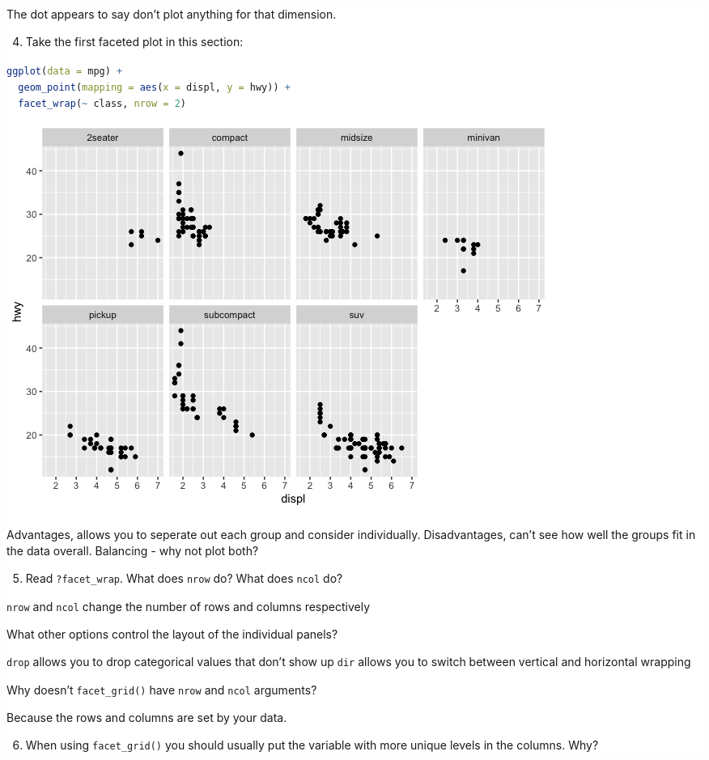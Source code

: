The dot appears to say don’t plot anything for that dimension.

4.  Take the first faceted plot in this section:



``` r
ggplot(data = mpg) +
  geom_point(mapping = aes(x = displ, y = hwy)) +
  facet_wrap(~ class, nrow = 2)
```

![](chapter3_files/figure-gfm/exercise_3-5-1_4-1.png)

Advantages, allows you to seperate out each group and consider
individually. Disadvantages, can’t see how well the groups fit in the
data overall. Balancing - why not plot both?

5.  Read `?facet_wrap`. What does `nrow` do? What does `ncol` do?

`nrow` and `ncol` change the number of rows and columns respectively

What other options control the layout of the individual panels?

`drop` allows you to drop categorical values that don’t show up `dir`
allows you to switch between vertical and horizontal wrapping

Why doesn’t `facet_grid()` have `nrow` and `ncol` arguments?

Because the rows and columns are set by your data.

6.  When using `facet_grid()` you should usually put the variable with
    more unique levels in the columns. Why?
